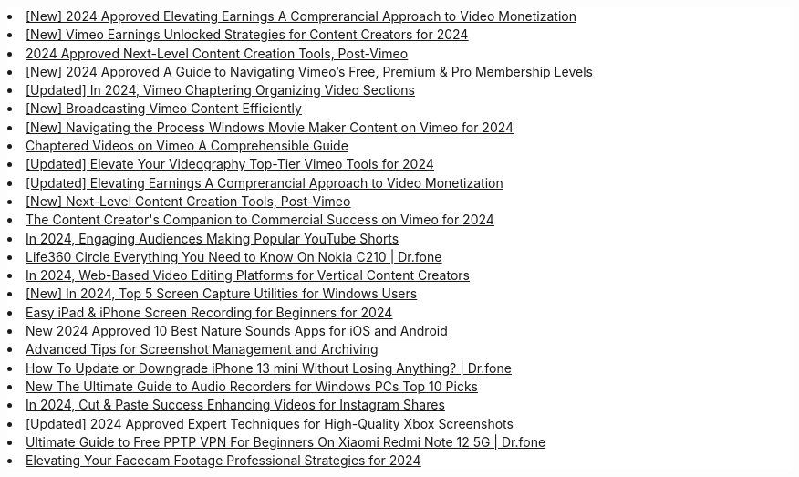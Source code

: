 <li><a href="https://vimeo-videos.techidaily.com/new-2024-approved-elevating-earnings-a-comprerancial-approach-to-video-monetization/"><u>[New] 2024 Approved  Elevating Earnings  A Comprerancial Approach to Video Monetization</u></a></li>
<li><a href="https://vimeo-videos.techidaily.com/new-vimeo-earnings-unlocked-strategies-for-content-creators-for-2024/"><u>[New] Vimeo Earnings Unlocked  Strategies for Content Creators for 2024</u></a></li>
<li><a href="https://vimeo-videos.techidaily.com/2024-approved-next-level-content-creation-tools-post-vimeo/"><u>2024 Approved  Next-Level Content Creation Tools, Post-Vimeo</u></a></li>
<li><a href="https://vimeo-videos.techidaily.com/new-2024-approved-a-guide-to-navigating-vimeos-free-premium-and-pro-membership-levels/"><u>[New] 2024 Approved  A Guide to Navigating Vimeo’s Free, Premium & Pro Membership Levels</u></a></li>
<li><a href="https://vimeo-videos.techidaily.com/updated-in-2024-vimeo-chaptering-organizing-video-sections/"><u>[Updated] In 2024, Vimeo Chaptering  Organizing Video Sections</u></a></li>
<li><a href="https://vimeo-videos.techidaily.com/new-broadcasting-vimeo-content-efficiently/"><u>[New] Broadcasting Vimeo Content Efficiently</u></a></li>
<li><a href="https://vimeo-videos.techidaily.com/new-navigating-the-process-windows-movie-maker-content-on-vimeo-for-2024/"><u>[New] Navigating the Process  Windows Movie Maker Content on Vimeo for 2024</u></a></li>
<li><a href="https://vimeo-videos.techidaily.com/chaptered-videos-on-vimeo-a-comprehensible-guide/"><u>Chaptered Videos on Vimeo  A Comprehensible Guide</u></a></li>
<li><a href="https://vimeo-videos.techidaily.com/updated-elevate-your-videography-top-tier-vimeo-tools-for-2024/"><u>[Updated] Elevate Your Videography  Top-Tier Vimeo Tools for 2024</u></a></li>
<li><a href="https://vimeo-videos.techidaily.com/updated-elevating-earnings-a-comprerancial-approach-to-video-monetization/"><u>[Updated] Elevating Earnings  A Comprerancial Approach to Video Monetization</u></a></li>
<li><a href="https://vimeo-videos.techidaily.com/new-next-level-content-creation-tools-post-vimeo/"><u>[New] Next-Level Content Creation Tools, Post-Vimeo</u></a></li>
<li><a href="https://vimeo-videos.techidaily.com/the-content-creators-companion-to-commercial-success-on-vimeo-for-2024/"><u>The Content Creator's Companion to Commercial Success on Vimeo for 2024</u></a></li>
<li><a href="https://vimeo-videos.techidaily.com/in-2024-engaging-audiences-making-popular-youtube-shorts/"><u>In 2024, Engaging Audiences  Making Popular YouTube Shorts</u></a></li>
<li><a href="https://fake-location.techidaily.com/life360-circle-everything-you-need-to-know-on-nokia-c210-drfone-by-drfone-virtual-android/"><u>Life360 Circle Everything You Need to Know On Nokia C210 | Dr.fone</u></a></li>
<li><a href="https://video-ai-editor.techidaily.com/in-2024-web-based-video-editing-platforms-for-vertical-content-creators/"><u>In 2024, Web-Based Video Editing Platforms for Vertical Content Creators</u></a></li>
<li><a href="https://video-screen-grab.techidaily.com/new-in-2024-top-5-screen-capture-utilities-for-windows-users/"><u>[New] In 2024, Top 5 Screen Capture Utilities for Windows Users</u></a></li>
<li><a href="https://screen-video-capture.techidaily.com/easy-ipad-and-iphone-screen-recording-for-beginners-for-2024/"><u>Easy iPad & iPhone Screen Recording for Beginners for 2024</u></a></li>
<li><a href="https://sound-tweaking.techidaily.com/new-2024-approved-10-best-nature-sounds-apps-for-ios-and-android/"><u>New 2024 Approved 10 Best Nature Sounds Apps for iOS and Android</u></a></li>
<li><a href="https://remote-screen-capture.techidaily.com/advanced-tips-for-screenshot-management-and-archiving/"><u>Advanced Tips for Screenshot Management and Archiving</u></a></li>
<li><a href="https://review-topics.techidaily.com/how-to-update-or-downgrade-iphone-13-mini-without-losing-anything-drfone-by-drfone-ios-system-repair-ios-system-repair/"><u>How To Update or Downgrade iPhone 13 mini Without Losing Anything? | Dr.fone</u></a></li>
<li><a href="https://audio-editing.techidaily.com/new-the-ultimate-guide-to-audio-recorders-for-windows-pcs-top-10-picks/"><u>New The Ultimate Guide to Audio Recorders for Windows PCs Top 10 Picks</u></a></li>
<li><a href="https://instagram-video-recordings.techidaily.com/in-2024-cut-and-paste-success-enhancing-videos-for-instagram-shares/"><u>In 2024, Cut & Paste Success  Enhancing Videos for Instagram Shares</u></a></li>
<li><a href="https://visual-screen-recording.techidaily.com/updated-2024-approved-expert-techniques-for-high-quality-xbox-screenshots/"><u>[Updated] 2024 Approved  Expert Techniques for High-Quality Xbox Screenshots</u></a></li>
<li><a href="https://fake-location.techidaily.com/ultimate-guide-to-free-pptp-vpn-for-beginners-on-xiaomi-redmi-note-12-5g-drfone-by-drfone-virtual-android/"><u>Ultimate Guide to Free PPTP VPN For Beginners On Xiaomi Redmi Note 12 5G | Dr.fone</u></a></li>
<li><a href="https://screen-activity-recording.techidaily.com/elevating-your-facecam-footage-professional-strategies-for-2024/"><u>Elevating Your Facecam Footage  Professional Strategies for 2024</u></a></li>